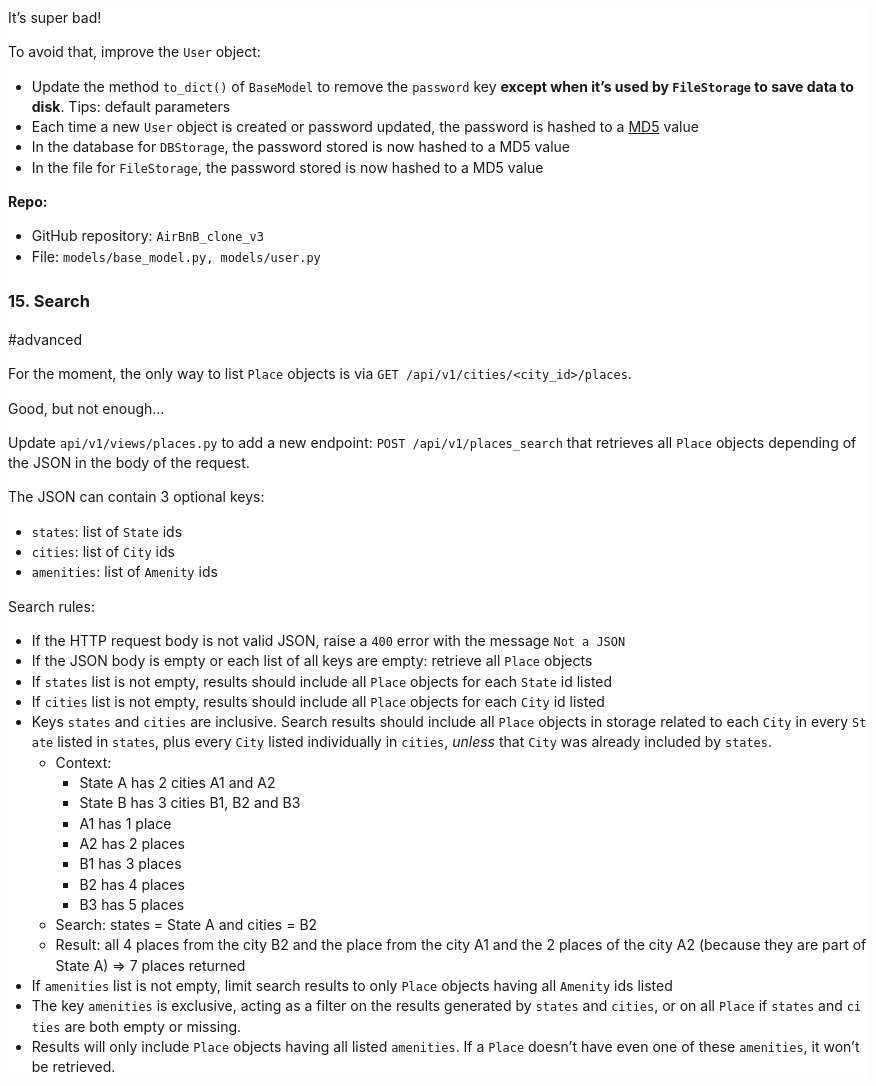 It’s super bad!

To avoid that, improve the  `User`  object:

-   Update the method  `to_dict()`  of  `BaseModel`  to remove the  `password`  key  **except when it’s used by  `FileStorage`  to save data to disk**. Tips: default parameters
-   Each time a new  `User`  object is created or password updated, the password is hashed to a  [MD5](https://intranet.alxswe.com/rltoken/OsGdHSsrf84F1ddiMgG5OQ "MD5")  value
-   In the database for  `DBStorage`, the password stored is now hashed to a MD5 value
-   In the file for  `FileStorage`, the password stored is now hashed to a MD5 value

**Repo:**

-   GitHub repository:  `AirBnB_clone_v3`
-   File:  `models/base_model.py, models/user.py`



### 15. Search

#advanced

For the moment, the only way to list  `Place`  objects is via  `GET /api/v1/cities/<city_id>/places`.

Good, but not enough…

Update  `api/v1/views/places.py`  to add a new endpoint:  `POST /api/v1/places_search`  that retrieves all  `Place`  objects depending of the JSON in the body of the request.

The JSON can contain 3 optional keys:

-   `states`: list of  `State`  ids
-   `cities`: list of  `City`  ids
-   `amenities`: list of  `Amenity`  ids

Search rules:

-   If the HTTP request body is not valid JSON, raise a  `400`  error with the message  `Not a JSON`
-   If the JSON body is empty or each list of all keys are empty: retrieve all  `Place`  objects
-   If  `states`  list is not empty, results should include all  `Place`  objects for each  `State`  id listed
-   If  `cities`  list is not empty, results should include all  `Place`  objects for each  `City`  id listed
-   Keys  `states`  and  `cities`  are inclusive. Search results should include all  `Place`  objects in storage related to each  `City`  in every  `State`  listed in  `states`, plus every  `City`  listed individually in  `cities`,  _unless_  that  `City`  was already included by  `states`.
    -   Context:
        -   State A has 2 cities A1 and A2
        -   State B has 3 cities B1, B2 and B3
        -   A1 has 1 place
        -   A2 has 2 places
        -   B1 has 3 places
        -   B2 has 4 places
        -   B3 has 5 places
    -   Search: states = State A and cities = B2
    -   Result: all 4 places from the city B2 and the place from the city A1 and the 2 places of the city A2 (because they are part of State A) => 7 places returned
-   If  `amenities`  list is not empty, limit search results to only  `Place`  objects having all  `Amenity`  ids listed
-   The key  `amenities`  is exclusive, acting as a filter on the results generated by  `states`  and  `cities`, or on all  `Place`  if  `states`  and  `cities`  are both empty or missing.
-   Results will only include  `Place`  objects having all listed  `amenities`. If a  `Place`  doesn’t have even one of these  `amenities`, it won’t be retrieved.
